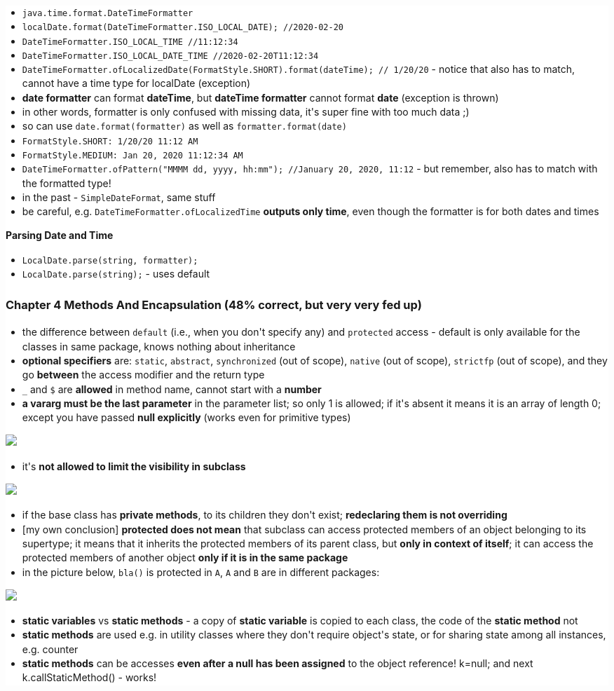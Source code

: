 - `java.time.format.DateTimeFormatter`
- `localDate.format(DateTimeFormatter.ISO_LOCAL_DATE); //2020-02-20`
- `DateTimeFormatter.ISO_LOCAL_TIME //11:12:34`
- `DateTimeFormatter.ISO_LOCAL_DATE_TIME //2020-02-20T11:12:34`
- `DateTimeFormatter.ofLocalizedDate(FormatStyle.SHORT).format(dateTime); // 1/20/20` - notice that also has to match, cannot have a time type for localDate (exception)
- **date formatter** can format **dateTime**, but **dateTime formatter** cannot format **date** (exception is thrown)
- in other words, formatter is only confused with missing data, it's super fine with too much data ;)
- so can use `date.format(formatter)` as well as `formatter.format(date)`
- `FormatStyle.SHORT: 1/20/20 11:12 AM`
- `FormatStyle.MEDIUM: Jan 20, 2020 11:12:34 AM`
- `DateTimeFormatter.ofPattern("MMMM dd, yyyy, hh:mm"); //January 20, 2020, 11:12` - but remember, also has to match with the formatted type!
- in the past - `SimpleDateFormat`, same stuff
- be careful, e.g. `DateTimeFormatter.ofLocalizedTime` **outputs only time**, even though the formatter is for both dates and times

**Parsing Date and Time**

- `LocalDate.parse(string, formatter);`
- `LocalDate.parse(string);` - uses default

### Chapter 4 Methods And Encapsulation (48% correct, but very very fed up)

- the difference between `default` (i.e., when you don't specify any) and `protected` access - default is only available for the classes in same package, knows nothing about inheritance
- **optional specifiers** are: `static`, `abstract`, `synchronized` (out of scope), `native` (out of scope), `strictfp` (out of scope), and they go **between** the access modifier and the return type
- `_` and `$` are **allowed** in method name, cannot start with a **number**
- **a vararg must be the last parameter** in the parameter list; so only 1 is allowed; if it's absent it means it is an array of length 0; except you have passed **null explicitly** (works even for primitive types)

![][9]

- it's **not allowed to limit the visibility in subclass**

![][10]

- if the base class has **private methods**, to its children they don't exist; **redeclaring them is not overriding**
- [my own conclusion] **protected does not mean** that subclass can access protected members of an object belonging to its supertype; it means that it inherits the protected members of its parent class, but **only in context of itself**; it can access the protected members of another object **only if it is in the same package**
- in the picture below, `bla()` is protected in `A`, `A` and `B` are in different packages:

![][11]

- **static variables** vs **static methods** - a copy of **static variable** is copied to each class, the code of the **static method** not
- **static methods** are used e.g. in utility classes where they don't require object's state, or for sharing state among all instances, e.g. counter
- **static methods** can be accesses **even after a null has been assigned** to the object reference! k=null; and next k.callStaticMethod() \- works!


[1]: http://monami555.github.io/pictures/2016-03-03-preparation-for-java-8-oca-1z0-808-exam/notinitialized.png
[2]: http://monami555.github.io/pictures/2016-03-03-preparation-for-java-8-oca-1z0-808-exam/stringpool.png
[3]: http://monami555.github.io/pictures/2016-03-03-preparation-for-java-8-oca-1z0-808-exam/conversion.png
[4]: http://monami555.github.io/pictures/2016-03-03-preparation-for-java-8-oca-1z0-808-exam/incompatibleEquals.png
[5]: http://monami555.github.io/pictures/2016-03-03-preparation-for-java-8-oca-1z0-808-exam/arrays.png
[6]: http://monami555.github.io/pictures/2016-03-03-preparation-for-java-8-oca-1z0-808-exam/toArray.png
[7]: http://monami555.github.io/pictures/2016-03-03-preparation-for-java-8-oca-1z0-808-exam/autoboxing.png
[8]: http://monami555.github.io/pictures/2016-03-03-preparation-for-java-8-oca-1z0-808-exam/immutable.png
[9]: http://monami555.github.io/pictures/2016-03-03-preparation-for-java-8-oca-1z0-808-exam/varargs.png
[10]: http://monami555.github.io/pictures/2016-03-03-preparation-for-java-8-oca-1z0-808-exam/visibility.png
[11]: http://monami555.github.io/pictures/2016-03-03-preparation-for-java-8-oca-1z0-808-exam/visibility3.png
[12]: http://monami555.github.io/pictures/2016-03-03-preparation-for-java-8-oca-1z0-808-exam/nullstatic.png
[13]: http://monami555.github.io/pictures/2016-03-03-preparation-for-java-8-oca-1z0-808-exam/staticreference.png
[14]: http://monami555.github.io/pictures/2016-03-03-preparation-for-java-8-oca-1z0-808-exam/hidingvars.png
[15]: http://monami555.github.io/pictures/2016-03-03-preparation-for-java-8-oca-1z0-808-exam/exceptions.png
[16]: http://monami555.github.io/pictures/2016-03-03-preparation-for-java-8-oca-1z0-808-exam/abstractInterface.png
[17]: http://monami555.github.io/pictures/2016-03-03-preparation-for-java-8-oca-1z0-808-exam/defaultmethod.png
[18]: http://monami555.github.io/pictures/2016-03-03-preparation-for-java-8-oca-1z0-808-exam/spaces.png
[19]: http://monami555.github.io/pictures/2016-03-03-preparation-for-java-8-oca-1z0-808-exam/methodhiding.png
[20]: http://monami555.github.io/pictures/2016-03-03-preparation-for-java-8-oca-1z0-808-exam/exceptionConstrs.png